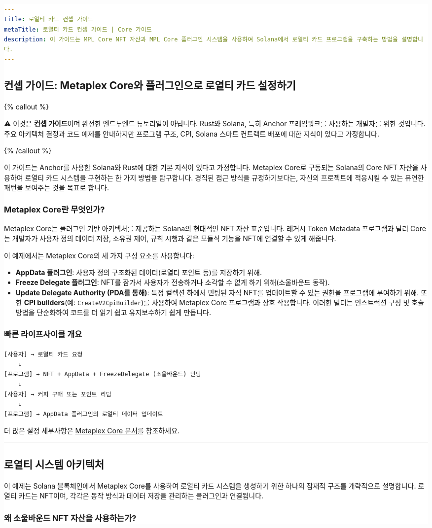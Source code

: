 ```yaml
---
title: 로열티 카드 컨셉 가이드
metaTitle: 로열티 카드 컨셉 가이드 | Core 가이드
description: 이 가이드는 MPL Core NFT 자산과 MPL Core 플러그인 시스템을 사용하여 Solana에서 로열티 카드 프로그램을 구축하는 방법을 설명합니다.
---
```


## 컨셉 가이드: Metaplex Core와 플러그인으로 로열티 카드 설정하기

{% callout %}

⚠️ 이것은 **컨셉 가이드**이며 완전한 엔드투엔드 튜토리얼이 아닙니다. Rust와 Solana, 특히 Anchor 프레임워크를 사용하는 개발자를 위한 것입니다. 주요 아키텍처 결정과 코드 예제를 안내하지만 프로그램 구조, CPI, Solana 스마트 컨트랙트 배포에 대한 지식이 있다고 가정합니다.

{% /callout %}
>

이 가이드는 Anchor를 사용한 Solana와 Rust에 대한 기본 지식이 있다고 가정합니다. Metaplex Core로 구동되는 Solana의 Core NFT 자산을 사용하여 로열티 카드 시스템을 구현하는 한 가지 방법을 탐구합니다. 경직된 접근 방식을 규정하기보다는, 자신의 프로젝트에 적응시킬 수 있는 유연한 패턴을 보여주는 것을 목표로 합니다.

### Metaplex Core란 무엇인가?
Metaplex Core는 플러그인 기반 아키텍처를 제공하는 Solana의 현대적인 NFT 자산 표준입니다. 레거시 Token Metadata 프로그램과 달리 Core는 개발자가 사용자 정의 데이터 저장, 소유권 제어, 규칙 시행과 같은 모듈식 기능을 NFT에 연결할 수 있게 해줍니다.

이 예제에서는 Metaplex Core의 세 가지 구성 요소를 사용합니다:
- **AppData 플러그인**: 사용자 정의 구조화된 데이터(로열티 포인트 등)를 저장하기 위해.
- **Freeze Delegate 플러그인**: NFT를 잠가서 사용자가 전송하거나 소각할 수 없게 하기 위해(소울바운드 동작).
- **Update Delegate Authority (PDA를 통해)**: 특정 컬렉션 하에서 민팅된 자식 NFT를 업데이트할 수 있는 권한을 프로그램에 부여하기 위해.
또한 **CPI builders**(예: `CreateV2CpiBuilder`)를 사용하여 Metaplex Core 프로그램과 상호 작용합니다. 이러한 빌더는 인스트럭션 구성 및 호출 방법을 단순화하여 코드를 더 읽기 쉽고 유지보수하기 쉽게 만듭니다.

### 빠른 라이프사이클 개요
```
[사용자] → 로열티 카드 요청
    ↓
[프로그램] → NFT + AppData + FreezeDelegate (소울바운드) 민팅
    ↓
[사용자] → 커피 구매 또는 포인트 리딤
    ↓
[프로그램] → AppData 플러그인의 로열티 데이터 업데이트
```

더 많은 설정 세부사항은 [Metaplex Core 문서](https://developers.metaplex.com/core)를 참조하세요.

---

## 로열티 시스템 아키텍처

이 예제는 Solana 블록체인에서 Metaplex Core를 사용하여 로열티 카드 시스템을 생성하기 위한 하나의 잠재적 구조를 개략적으로 설명합니다. 로열티 카드는 NFT이며, 각각은 동작 방식과 데이터 저장을 관리하는 플러그인과 연결됩니다.

### 왜 소울바운드 NFT 자산을 사용하는가?

